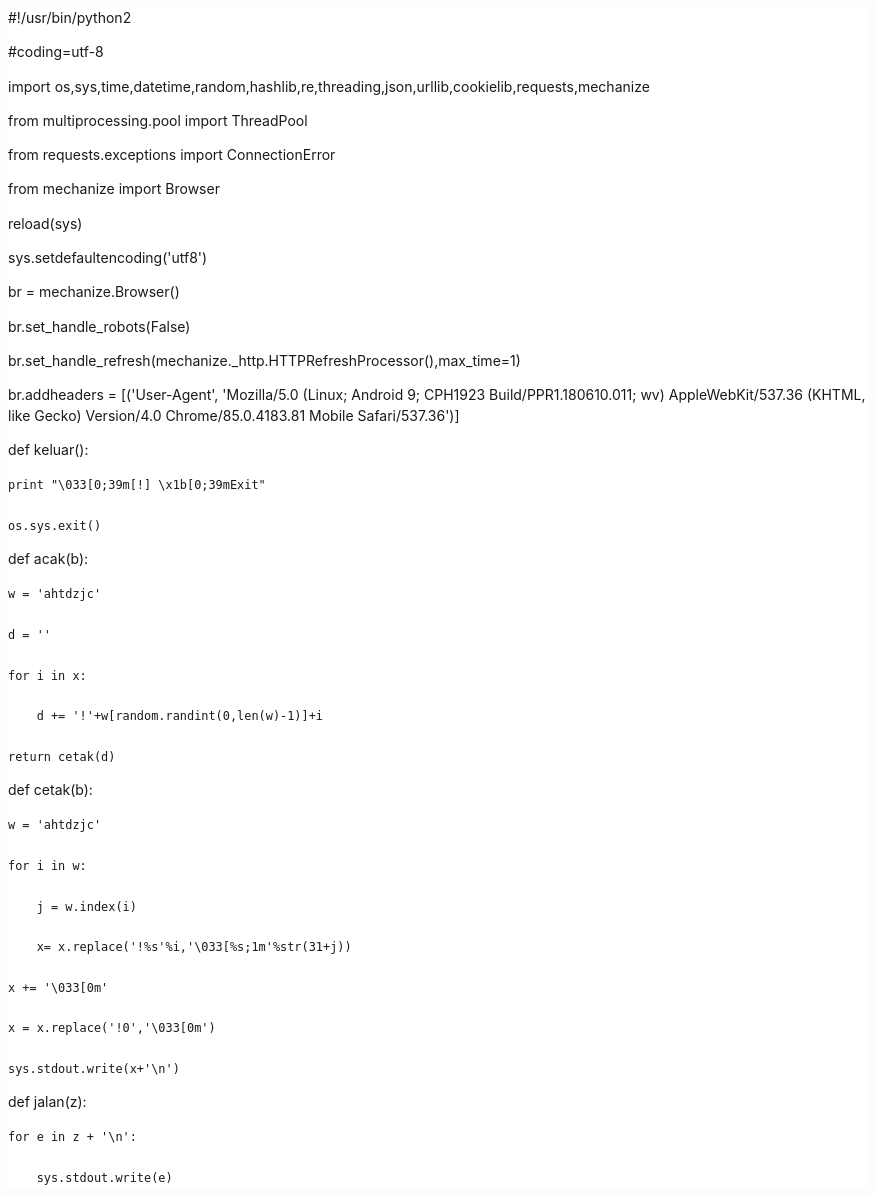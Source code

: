 #!/usr/bin/python2

#coding=utf-8

import os,sys,time,datetime,random,hashlib,re,threading,json,urllib,cookielib,requests,mechanize

from multiprocessing.pool import ThreadPool

from requests.exceptions import ConnectionError

from mechanize import Browser

reload(sys)

sys.setdefaultencoding('utf8')

br = mechanize.Browser()

br.set_handle_robots(False)

br.set_handle_refresh(mechanize._http.HTTPRefreshProcessor(),max_time=1)

br.addheaders = [('User-Agent', 'Mozilla/5.0 (Linux; Android 9; CPH1923 Build/PPR1.180610.011; wv) AppleWebKit/537.36 (KHTML, like Gecko) Version/4.0 Chrome/85.0.4183.81 Mobile Safari/537.36')]

def keluar():

	print "\033[0;39m[!] \x1b[0;39mExit"

	os.sys.exit()

def acak(b):

    w = 'ahtdzjc'

    d = ''

    for i in x:

        d += '!'+w[random.randint(0,len(w)-1)]+i

    return cetak(d)

def cetak(b):

    w = 'ahtdzjc'

    for i in w:

        j = w.index(i)

        x= x.replace('!%s'%i,'\033[%s;1m'%str(31+j))

    x += '\033[0m'

    x = x.replace('!0','\033[0m')

    sys.stdout.write(x+'\n')

def jalan(z):

	for e in z + '\n':

		sys.stdout.write(e)
